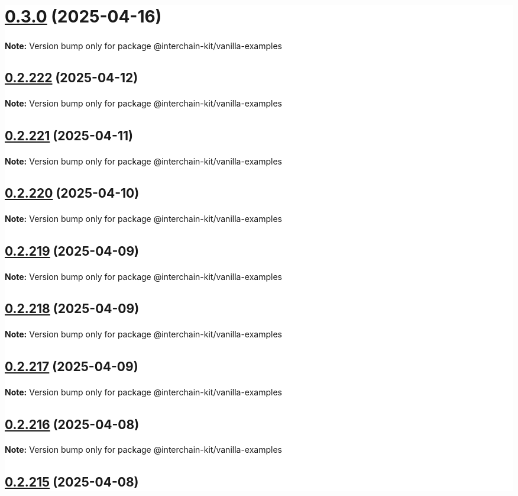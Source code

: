 # [0.3.0](https://github.com/hyperweb-io/interchain-kit/compare/@interchain-kit/vanilla-examples@0.2.222...@interchain-kit/vanilla-examples@0.3.0) (2025-04-16)

**Note:** Version bump only for package @interchain-kit/vanilla-examples

## [0.2.222](https://github.com/hyperweb-io/interchain-kit/compare/@interchain-kit/vanilla-examples@0.2.221...@interchain-kit/vanilla-examples@0.2.222) (2025-04-12)

**Note:** Version bump only for package @interchain-kit/vanilla-examples

## [0.2.221](https://github.com/hyperweb-io/interchain-kit/compare/@interchain-kit/vanilla-examples@0.2.220...@interchain-kit/vanilla-examples@0.2.221) (2025-04-11)

**Note:** Version bump only for package @interchain-kit/vanilla-examples

## [0.2.220](https://github.com/hyperweb-io/interchain-kit/compare/@interchain-kit/vanilla-examples@0.2.219...@interchain-kit/vanilla-examples@0.2.220) (2025-04-10)

**Note:** Version bump only for package @interchain-kit/vanilla-examples

## [0.2.219](https://github.com/hyperweb-io/interchain-kit/compare/@interchain-kit/vanilla-examples@0.2.218...@interchain-kit/vanilla-examples@0.2.219) (2025-04-09)

**Note:** Version bump only for package @interchain-kit/vanilla-examples

## [0.2.218](https://github.com/hyperweb-io/interchain-kit/compare/@interchain-kit/vanilla-examples@0.2.217...@interchain-kit/vanilla-examples@0.2.218) (2025-04-09)

**Note:** Version bump only for package @interchain-kit/vanilla-examples

## [0.2.217](https://github.com/hyperweb-io/interchain-kit/compare/@interchain-kit/vanilla-examples@0.2.216...@interchain-kit/vanilla-examples@0.2.217) (2025-04-09)

**Note:** Version bump only for package @interchain-kit/vanilla-examples

## [0.2.216](https://github.com/hyperweb-io/interchain-kit/compare/@interchain-kit/vanilla-examples@0.2.215...@interchain-kit/vanilla-examples@0.2.216) (2025-04-08)

**Note:** Version bump only for package @interchain-kit/vanilla-examples

## [0.2.215](https://github.com/hyperweb-io/interchain-kit/compare/@interchain-kit/vanilla-examples@0.2.214...@interchain-kit/vanilla-examples@0.2.215) (2025-04-08)
